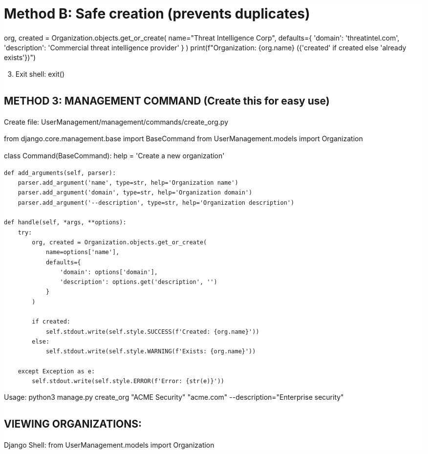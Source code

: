    # Method B: Safe creation (prevents duplicates)
   org, created = Organization.objects.get_or_create(
       name="Threat Intelligence Corp",
       defaults={
           'domain': 'threatintel.com',
           'description': 'Commercial threat intelligence provider'
       }
   )
   print(f"Organization: {org.name} ({'created' if created else 'already exists'})")

3. Exit shell:
   exit()

METHOD 3: MANAGEMENT COMMAND (Create this for easy use)
-------------------------------------------------------

Create file: UserManagement/management/commands/create_org.py

from django.core.management.base import BaseCommand
from UserManagement.models import Organization

class Command(BaseCommand):
    help = 'Create a new organization'

    def add_arguments(self, parser):
        parser.add_argument('name', type=str, help='Organization name')
        parser.add_argument('domain', type=str, help='Organization domain')
        parser.add_argument('--description', type=str, help='Organization description')

    def handle(self, *args, **options):
        try:
            org, created = Organization.objects.get_or_create(
                name=options['name'],
                defaults={
                    'domain': options['domain'],
                    'description': options.get('description', '')
                }
            )
            
            if created:
                self.stdout.write(self.style.SUCCESS(f'Created: {org.name}'))
            else:
                self.stdout.write(self.style.WARNING(f'Exists: {org.name}'))
                
        except Exception as e:
            self.stdout.write(self.style.ERROR(f'Error: {str(e)}'))

Usage:
python3 manage.py create_org "ACME Security" "acme.com" --description="Enterprise security"

VIEWING ORGANIZATIONS:
---------------------

Django Shell:
from UserManagement.models import Organization
